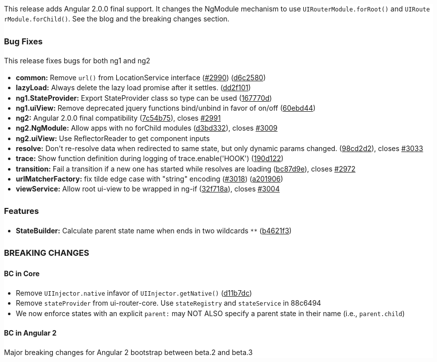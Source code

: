 This release adds Angular 2.0.0 final support.
It changes the NgModule mechanism to use `UIRouterModule.forRoot()` and `UIRouterModule.forChild()`.
See the blog and the breaking changes section.

### Bug Fixes

This release fixes bugs for both ng1 and ng2

* **common:** Remove `url()` from LocationService interface ([#2990](https://github.com/angular-ui/ui-router/issues/2990)) ([d6c2580](https://github.com/angular-ui/ui-router/commit/d6c2580))
* **lazyLoad:** Always delete the lazy load promise after it settles. ([dd2f101](https://github.com/angular-ui/ui-router/commit/dd2f101))
* **ng1.StateProvider:** Export StateProvider class so type can be used ([167770d](https://github.com/angular-ui/ui-router/commit/167770d))
* **ng1.uiView:** Remove deprecated jquery functions bind/unbind in favor of on/off ([60ebd44](https://github.com/angular-ui/ui-router/commit/60ebd44))
* **ng2:** Angular 2.0.0 final compatibility ([7c54b75](https://github.com/angular-ui/ui-router/commit/7c54b75)), closes [#2991](https://github.com/angular-ui/ui-router/issues/2991)
* **ng2.NgModule:** Allow apps with no forChild modules ([d3bd332](https://github.com/angular-ui/ui-router/commit/d3bd332)), closes [#3009](https://github.com/angular-ui/ui-router/issues/3009)
* **ng2.uiView:** Use ReflectorReader to get component inputs
* **resolve:** Don't re-resolve data when redirected to same state, but only dynamic params changed. ([98cd2d2](https://github.com/angular-ui/ui-router/commit/98cd2d2)), closes [#3033](https://github.com/angular-ui/ui-router/issues/3033)
* **trace:** Show function definition during logging of trace.enable('HOOK') ([190d122](https://github.com/angular-ui/ui-router/commit/190d122))
* **transition:** Fail a transition if a new one has started while resolves are loading ([bc87d9e](https://github.com/angular-ui/ui-router/commit/bc87d9e)), closes [#2972](https://github.com/angular-ui/ui-router/issues/2972)
* **urlMatcherFactory:** fix tilde edge case with "string" encoding ([#3018](https://github.com/angular-ui/ui-router/issues/3018)) ([a201906](https://github.com/angular-ui/ui-router/commit/a201906))
* **viewService:** Allow root ui-view to be wrapped in ng-if ([32f718a](https://github.com/angular-ui/ui-router/commit/32f718a)), closes [#3004](https://github.com/angular-ui/ui-router/issues/3004)

### Features

* **StateBuilder:** Calculate parent state name when ends in two wildcards `**` ([b4621f3](https://github.com/angular-ui/ui-router/commit/b4621f3))


### BREAKING CHANGES

#### BC in Core
* Remove `UIInjector.native` infavor of `UIInjector.getNative()` ([d11b7dc](https://github.com/angular-ui/ui-router/commit/d11b7dc))
* Remove `stateProvider` from ui-router-core. Use `stateRegistry` and `stateService` in 88c6494
* We now enforce states with an explicit `parent:` may NOT ALSO specify a parent state in their name (i.e., `parent.child`)

#### BC in Angular 2

Major breaking changes for Angular 2 bootstrap between beta.2 and beta.3
